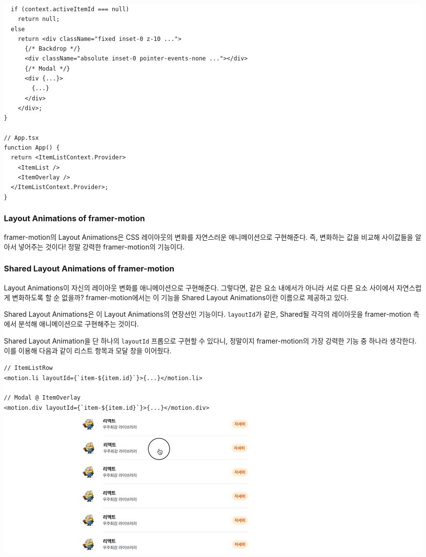 ```tsx
  if (context.activeItemId === null)
    return null;
  else
    return <div className="fixed inset-0 z-10 ...">
      {/* Backdrop */}
      <div className="absolute inset-0 pointer-events-none ..."></div>
      {/* Modal */}
      <div {...}>
        {...}
      </div>
    </div>;
}

// App.tsx
function App() {
  return <ItemListContext.Provider>
    <ItemList />
    <ItemOverlay />
  </ItemListContext.Provider>;
}
```

### Layout Animations of framer-motion

framer-motion의 Layout Animations은 CSS 레이아웃의 변화를 자연스러운 애니메이션으로 구현해준다. 즉, 변화하는 값을 비교해 사이값들을 알아서 넣어주는 것이다! 정말 강력한 framer-motion의 기능이다.

### Shared Layout Animations of framer-motion

Layout Animations이 자신의 레이아웃 변화를 애니메이션으로 구현해준다. 그렇다면, 같은 요소 내에서가 아니라 서로 다른 요소 사이에서 자연스럽게 변화하도록 할 순 없을까? framer-motion에서는 이 기능을 Shared Layout Animations이란 이름으로 제공하고 있다.

Shared Layout Animations은 이 Layout Animations의 연장선인 기능이다. `layoutId`가 같은, Shared될 각각의 레이아웃을 framer-motion 측에서 분석해 애니메이션으로 구현해주는 것이다.

Shared Layout Animation을 단 하나의 `layoutId` 프롭으로 구현할 수 있다니, 정말이지 framer-motion의 가장 강력한 기능 중 하나라 생각한다. 이를 이용해 다음과 같이 리스트 항목과 모달 창을 이어줬다.

```tsx
// ItemListRow
<motion.li layoutId={`item-${item.id}`}>{...}</motion.li>

// Modal @ ItemOverlay
<motion.div layoutId={`item-${item.id}`}>{...}</motion.div>
```

![](shared-layout-animation-react/4F03D127702B439CF550A11BEAFD3CD8.gif)
